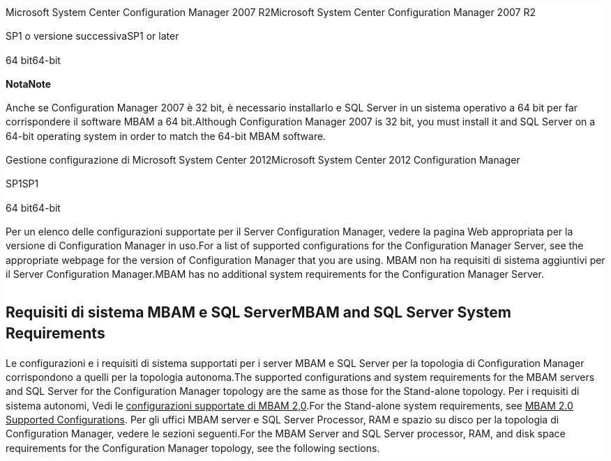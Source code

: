 <tr class="odd">
<td align="left"><p><span data-ttu-id="a7670-129">Microsoft System Center Configuration Manager 2007 R2</span><span class="sxs-lookup"><span data-stu-id="a7670-129">Microsoft System Center Configuration Manager 2007 R2</span></span></p></td>
<td align="left"><p><span data-ttu-id="a7670-130">SP1 o versione successiva</span><span class="sxs-lookup"><span data-stu-id="a7670-130">SP1 or later</span></span></p></td>
<td align="left"><p><span data-ttu-id="a7670-131">64 bit</span><span class="sxs-lookup"><span data-stu-id="a7670-131">64-bit</span></span></p>
<div class="alert">
<strong><span data-ttu-id="a7670-132">Nota</span><span class="sxs-lookup"><span data-stu-id="a7670-132">Note</span></span></strong><br/><p><span data-ttu-id="a7670-133">Anche se Configuration Manager 2007 è 32 bit, è necessario installarlo e SQL Server in un sistema operativo a 64 bit per far corrispondere il software MBAM a 64 bit.</span><span class="sxs-lookup"><span data-stu-id="a7670-133">Although Configuration Manager 2007 is 32 bit, you must install it and SQL Server on a 64-bit operating system in order to match the 64-bit MBAM software.</span></span></p>
</div>
<div>

</div></td>
</tr>
<tr class="even">
<td align="left"><p><span data-ttu-id="a7670-134">Gestione configurazione di Microsoft System Center 2012</span><span class="sxs-lookup"><span data-stu-id="a7670-134">Microsoft System Center 2012 Configuration Manager</span></span></p></td>
<td align="left"><p><span data-ttu-id="a7670-135">SP1</span><span class="sxs-lookup"><span data-stu-id="a7670-135">SP1</span></span></p></td>
<td align="left"><p><span data-ttu-id="a7670-136">64 bit</span><span class="sxs-lookup"><span data-stu-id="a7670-136">64-bit</span></span></p></td>
</tr>
</tbody>
</table>



<span data-ttu-id="a7670-137">Per un elenco delle configurazioni supportate per il Server Configuration Manager, vedere la pagina Web appropriata per la versione di Configuration Manager in uso.</span><span class="sxs-lookup"><span data-stu-id="a7670-137">For a list of supported configurations for the Configuration Manager Server, see the appropriate webpage for the version of Configuration Manager that you are using.</span></span> <span data-ttu-id="a7670-138">MBAM non ha requisiti di sistema aggiuntivi per il Server Configuration Manager.</span><span class="sxs-lookup"><span data-stu-id="a7670-138">MBAM has no additional system requirements for the Configuration Manager Server.</span></span>

## <a href="" id="---------mbam-and-sql-server-system-requirements"></a> <span data-ttu-id="a7670-139">Requisiti di sistema MBAM e SQL Server</span><span class="sxs-lookup"><span data-stu-id="a7670-139">MBAM and SQL Server System Requirements</span></span>


<span data-ttu-id="a7670-140">Le configurazioni e i requisiti di sistema supportati per i server MBAM e SQL Server per la topologia di Configuration Manager corrispondono a quelli per la topologia autonoma.</span><span class="sxs-lookup"><span data-stu-id="a7670-140">The supported configurations and system requirements for the MBAM servers and SQL Server for the Configuration Manager topology are the same as those for the Stand-alone topology.</span></span> <span data-ttu-id="a7670-141">Per i requisiti di sistema autonomi, Vedi le [configurazioni supportate di MBAM 2,0](mbam-20-supported-configurations-mbam-2.md).</span><span class="sxs-lookup"><span data-stu-id="a7670-141">For the Stand-alone system requirements, see [MBAM 2.0 Supported Configurations](mbam-20-supported-configurations-mbam-2.md).</span></span> <span data-ttu-id="a7670-142">Per gli uffici MBAM server e SQL Server Processor, RAM e spazio su disco per la topologia di Configuration Manager, vedere le sezioni seguenti.</span><span class="sxs-lookup"><span data-stu-id="a7670-142">For the MBAM Server and SQL Server processor, RAM, and disk space requirements for the Configuration Manager topology, see the following sections.</span></span>

